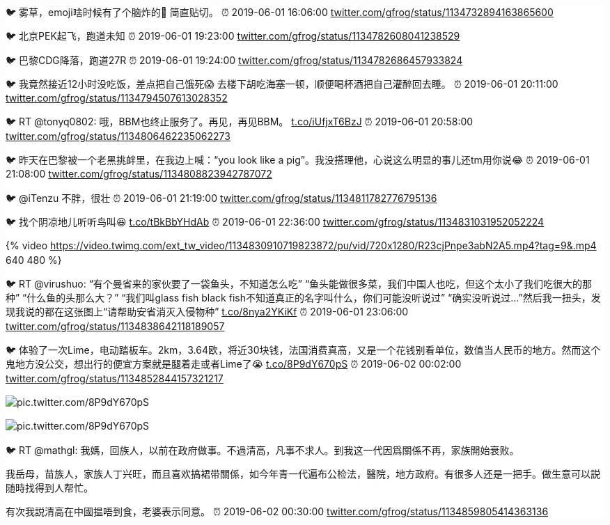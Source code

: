 🐦 雾草，emoji啥时候有了个脑炸的🤯 简直贴切。
⏰ 2019-06-01 16:06:00
[twitter.com/gfrog/status/1134732894163865600](http://twitter.com/gfrog/status/1134732894163865600)

🐦 北京PEK起飞，跑道未知
⏰ 2019-06-01 19:23:00
[twitter.com/gfrog/status/1134782608041238529](http://twitter.com/gfrog/status/1134782608041238529)

🐦 巴黎CDG降落，跑道27R
⏰ 2019-06-01 19:24:00
[twitter.com/gfrog/status/1134782686457933824](http://twitter.com/gfrog/status/1134782686457933824)

🐦 我竟然接近12小时没吃饭，差点把自己饿死😱 去楼下胡吃海塞一顿，顺便喝杯酒把自己灌醉回去睡。
⏰ 2019-06-01 20:11:00
[twitter.com/gfrog/status/1134794507613028352](http://twitter.com/gfrog/status/1134794507613028352)

🐦 RT @tonyq0802: 哦，BBM也终止服务了。再见，再见BBM。 [t.co/iUfjxT6BzJ](https://twitter.com/BBM?protected_redirect=true)
⏰ 2019-06-01 20:58:00
[twitter.com/gfrog/status/1134806462235062273](http://twitter.com/gfrog/status/1134806462235062273)

🐦 昨天在巴黎被一个老黑挑衅里，在我边上喊：“you look like a pig”。我没搭理他，心说这么明显的事儿还tm用你说😂
⏰ 2019-06-01 21:08:00
[twitter.com/gfrog/status/1134808823942787072](http://twitter.com/gfrog/status/1134808823942787072)

🐦 @iTenzu 不胖，很壮
⏰ 2019-06-01 21:19:00
[twitter.com/gfrog/status/1134811782776795136](http://twitter.com/gfrog/status/1134811782776795136)

🐦 找个阴凉地儿听听鸟叫😆 [t.co/tBkBbYHdAb](https://twitter.com/gfrog/status/1134831031952052224/video/1)
⏰ 2019-06-01 22:36:00
[twitter.com/gfrog/status/1134831031952052224](http://twitter.com/gfrog/status/1134831031952052224)

{% video https://video.twimg.com/ext_tw_video/1134830910719823872/pu/vid/720x1280/R23cjPnpe3abN2A5.mp4?tag=9&.mp4 640 480 %}

🐦 RT @virushuo: “有个曼省来的家伙要了一袋鱼头，不知道怎么吃” “鱼头能做很多菜，我们中国人也吃，但这个太小了我们吃很大的那种” “什么鱼的头那么大？” “我们叫glass fish black fish不知道真正的名字叫什么，你们可能没听说过” “确实没听说过…”然后我一扭头，发现我说的都在这张图上“请帮助安省消灭入侵物种” [t.co/8nya2YKiKf](https://twitter.com/virushuo/status/1134836609378136064/photo/1)
⏰ 2019-06-01 23:06:00
[twitter.com/gfrog/status/1134838642118189057](http://twitter.com/gfrog/status/1134838642118189057)

🐦 体验了一次Lime，电动踏板车。2km，3.64欧，将近30块钱，法国消费真高，又是一个花钱别看单位，数值当人民币的地方。然而这个鬼地方没公交，想出行的便宜方案就是腿着走或者Lime了😭 [t.co/8P9dY670pS](https://twitter.com/gfrog/status/1134852844157321217/photo/1)
⏰ 2019-06-02 00:02:00
[twitter.com/gfrog/status/1134852844157321217](http://twitter.com/gfrog/status/1134852844157321217)

![pic.twitter.com/8P9dY670pS](https://pbs.twimg.com/media/D7_OpNUXYAYTRjY.jpg)

![pic.twitter.com/8P9dY670pS](https://pbs.twimg.com/media/D7_OpNTXUAAJQxK.jpg)

🐦 RT @mathgl: 我媽，回族人，以前在政府做事。不過清高，凡事不求人。到我这一代因爲關係不再，家族開始衰败。

我岳母，苗族人，家族人丁兴旺，而且喜欢搞裙带關係，如今年青一代遍布公检法，醫院，地方政府。有很多人还是一把手。做生意可以説随時找得到人帮忙。

有次我説清高在中國揾唔到食，老婆表示同意。
⏰ 2019-06-02 00:30:00
[twitter.com/gfrog/status/1134859805414363136](http://twitter.com/gfrog/status/1134859805414363136)
